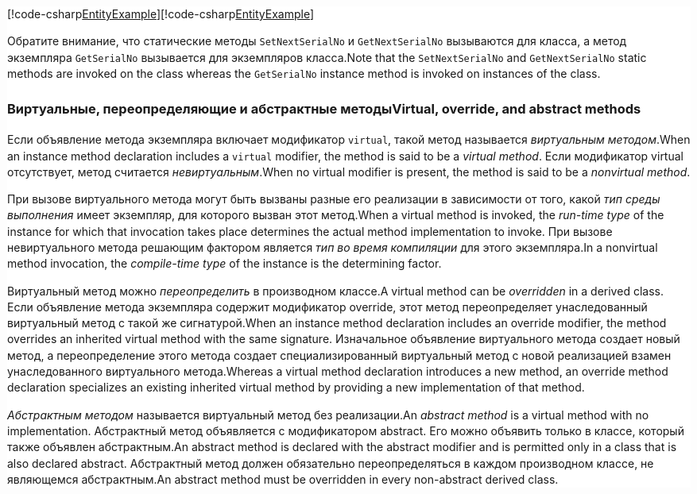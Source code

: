 <span data-ttu-id="594e7-255">[!code-csharp[EntityExample](../../../samples/snippets/csharp/tour/classes-and-objects/Entity.cs#L3-L15)]</span><span class="sxs-lookup"><span data-stu-id="594e7-255">[!code-csharp[EntityExample](../../../samples/snippets/csharp/tour/classes-and-objects/Entity.cs#L3-L15)]</span></span>

<span data-ttu-id="594e7-256">Обратите внимание, что статические методы `SetNextSerialNo` и `GetNextSerialNo` вызываются для класса, а метод экземпляра `GetSerialNo` вызывается для экземпляров класса.</span><span class="sxs-lookup"><span data-stu-id="594e7-256">Note that the `SetNextSerialNo` and `GetNextSerialNo` static methods are invoked on the class whereas the `GetSerialNo` instance method is invoked on instances of the class.</span></span>

### <a name="virtual-override-and-abstract-methods"></a><span data-ttu-id="594e7-257">Виртуальные, переопределяющие и абстрактные методы</span><span class="sxs-lookup"><span data-stu-id="594e7-257">Virtual, override, and abstract methods</span></span>

<span data-ttu-id="594e7-258">Если объявление метода экземпляра включает модификатор `virtual`, такой метод называется *виртуальным методом*.</span><span class="sxs-lookup"><span data-stu-id="594e7-258">When an instance method declaration includes a `virtual` modifier, the method is said to be a *virtual method*.</span></span> <span data-ttu-id="594e7-259">Если модификатор virtual отсутствует, метод считается *невиртуальным*.</span><span class="sxs-lookup"><span data-stu-id="594e7-259">When no virtual modifier is present, the method is said to be a *nonvirtual method*.</span></span>

<span data-ttu-id="594e7-260">При вызове виртуального метода могут быть вызваны разные его реализации в зависимости от того, какой *тип среды выполнения* имеет экземпляр, для которого вызван этот метод.</span><span class="sxs-lookup"><span data-stu-id="594e7-260">When a virtual method is invoked, the *run-time type* of the instance for which that invocation takes place determines the actual method implementation to invoke.</span></span> <span data-ttu-id="594e7-261">При вызове невиртуального метода решающим фактором является *тип во время компиляции* для этого экземпляра.</span><span class="sxs-lookup"><span data-stu-id="594e7-261">In a nonvirtual method invocation, the *compile-time type* of the instance is the determining factor.</span></span>

<span data-ttu-id="594e7-262">Виртуальный метод можно *переопределить* в производном классе.</span><span class="sxs-lookup"><span data-stu-id="594e7-262">A virtual method can be *overridden* in a derived class.</span></span> <span data-ttu-id="594e7-263">Если объявление метода экземпляра содержит модификатор override, этот метод переопределяет унаследованный виртуальный метод с такой же сигнатурой.</span><span class="sxs-lookup"><span data-stu-id="594e7-263">When an instance method declaration includes an override modifier, the method overrides an inherited virtual method with the same signature.</span></span> <span data-ttu-id="594e7-264">Изначальное объявление виртуального метода создает новый метод, а переопределение этого метода создает специализированный виртуальный метод с новой реализацией взамен унаследованного виртуального метода.</span><span class="sxs-lookup"><span data-stu-id="594e7-264">Whereas a virtual method declaration introduces a new method, an override method declaration specializes an existing inherited virtual method by providing a new implementation of that method.</span></span>

<span data-ttu-id="594e7-265">*Абстрактным методом* называется виртуальный метод без реализации.</span><span class="sxs-lookup"><span data-stu-id="594e7-265">An *abstract method* is a virtual method with no implementation.</span></span> <span data-ttu-id="594e7-266">Абстрактный метод объявляется с модификатором abstract. Его можно объявить только в классе, который также объявлен абстрактным.</span><span class="sxs-lookup"><span data-stu-id="594e7-266">An abstract method is declared with the abstract modifier and is permitted only in a class that is also declared abstract.</span></span> <span data-ttu-id="594e7-267">Абстрактный метод должен обязательно переопределяться в каждом производном классе, не являющемся абстрактным.</span><span class="sxs-lookup"><span data-stu-id="594e7-267">An abstract method must be overridden in every non-abstract derived class.</span></span>
